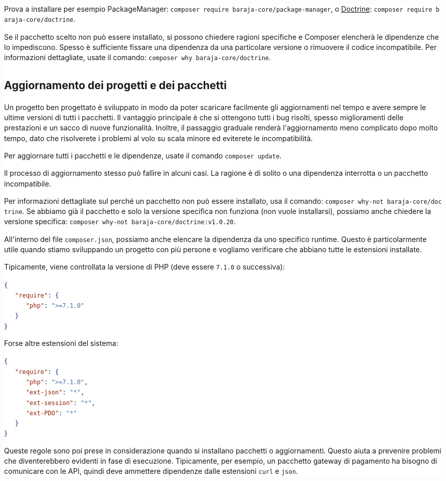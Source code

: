 Prova a installare per esempio PackageManager: `composer require baraja-core/package-manager`, o [Doctrine](https://github.com/baraja-core/doctrine): `composer require baraja-core/doctrine`.

Se il pacchetto scelto non può essere installato, si possono chiedere ragioni specifiche e Composer elencherà le dipendenze che lo impediscono. Spesso è sufficiente fissare una dipendenza da una particolare versione o rimuovere il codice incompatibile. Per informazioni dettagliate, usate il comando: `composer why baraja-core/doctrine`.

Aggiornamento dei progetti e dei pacchetti
-----------------------------

Un progetto ben progettato è sviluppato in modo da poter scaricare facilmente gli aggiornamenti nel tempo e avere sempre le ultime versioni di tutti i pacchetti. Il vantaggio principale è che si ottengono tutti i bug risolti, spesso miglioramenti delle prestazioni e un sacco di nuove funzionalità. Inoltre, il passaggio graduale renderà l'aggiornamento meno complicato dopo molto tempo, dato che risolverete i problemi al volo su scala minore ed eviterete le incompatibilità.

Per aggiornare tutti i pacchetti e le dipendenze, usate il comando `composer update`.

Il processo di aggiornamento stesso può fallire in alcuni casi. La ragione è di solito o una dipendenza interrotta o un pacchetto incompatibile.

Per informazioni dettagliate sul perché un pacchetto non può essere installato, usa il comando: `composer why-not baraja-core/doctrine`. Se abbiamo già il pacchetto e solo la versione specifica non funziona (non vuole installarsi), possiamo anche chiedere la versione specifica: `composer why-not baraja-core/doctrine:v1.0.20`.

All'interno del file `composer.json`, possiamo anche elencare la dipendenza da uno specifico runtime. Questo è particolarmente utile quando stiamo sviluppando un progetto con più persone e vogliamo verificare che abbiano tutte le estensioni installate.

Tipicamente, viene controllata la versione di PHP (deve essere `7.1.0` o successiva):

```json
{
   "require": {
      "php": ">=7.1.0"
   }
}
```

Forse altre estensioni del sistema:

```json
{
   "require": {
      "php": ">=7.1.0",
      "ext-json": "*",
      "ext-session": "*",
      "ext-PDO": "*"
   }
}
```

Queste regole sono poi prese in considerazione quando si installano pacchetti o aggiornamenti. Questo aiuta a prevenire problemi che diventerebbero evidenti in fase di esecuzione. Tipicamente, per esempio, un pacchetto gateway di pagamento ha bisogno di comunicare con le API, quindi deve ammettere dipendenze dalle estensioni `curl` e `json`.
